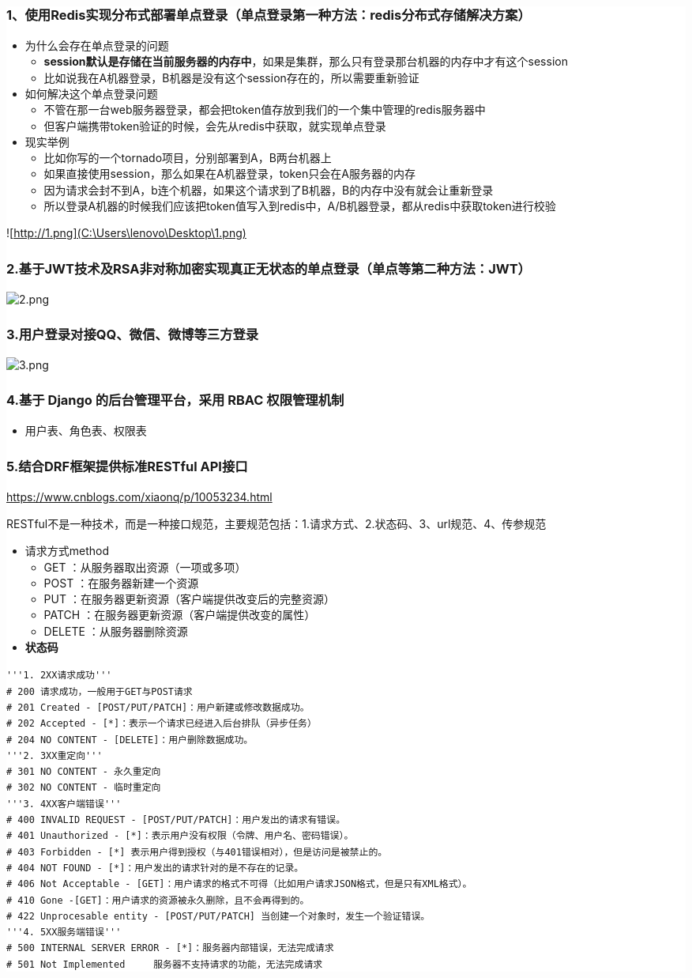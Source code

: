 ### 1、使用Redis实现分布式部署单点登录（单点登录第一种方法：redis分布式存储解决方案）

- 为什么会存在单点登录的问题
  - **session默认是存储在当前服务器的内存中**，如果是集群，那么只有登录那台机器的内存中才有这个session
  - 比如说我在A机器登录，B机器是没有这个session存在的，所以需要重新验证
- 如何解决这个单点登录问题
  - 不管在那一台web服务器登录，都会把token值存放到我们的一个集中管理的redis服务器中
  - 但客户端携带token验证的时候，会先从redis中获取，就实现单点登录
- 现实举例
  - 比如你写的一个tornado项目，分别部署到A，B两台机器上
  - 如果直接使用session，那么如果在A机器登录，token只会在A服务器的内存
  - 因为请求会封不到A，b连个机器，如果这个请求到了B机器，B的内存中没有就会让重新登录
  - 所以登录A机器的时候我们应该把token值写入到redis中，A/B机器登录，都从redis中获取token进行校验

![http://1.png](C:\Users\lenovo\Desktop\1.png)

### 2.基于JWT技术及RSA非对称加密实现真正无状态的单点登录（单点等第二种方法：JWT）

![2.png](C:\Users\lenovo\Desktop\2.png)

###  3.用户登录对接QQ、微信、微博等三方登录

![3.png](C:\Users\lenovo\Desktop\3.png)

### 4.基于 Django 的后台管理平台，采用 RBAC 权限管理机制

- 用户表、角色表、权限表

###  5.结合DRF框架提供标准RESTful API接口

<https://www.cnblogs.com/xiaonq/p/10053234.html>

RESTful不是一种技术，而是一种接口规范，主要规范包括：1.请求方式、2.状态码、3、url规范、4、传参规范

- 请求方式method
  - GET ：从服务器取出资源（一项或多项）
  - POST ：在服务器新建一个资源
  - PUT ：在服务器更新资源（客户端提供改变后的完整资源）
  - PATCH ：在服务器更新资源（客户端提供改变的属性）
  - DELETE ：从服务器删除资源
- **状态码**

```
'''1. 2XX请求成功'''
# 200 请求成功，一般用于GET与POST请求
# 201 Created - [POST/PUT/PATCH]：用户新建或修改数据成功。
# 202 Accepted - [*]：表示一个请求已经进入后台排队（异步任务）
# 204 NO CONTENT - [DELETE]：用户删除数据成功。
'''2. 3XX重定向'''
# 301 NO CONTENT - 永久重定向
# 302 NO CONTENT - 临时重定向
'''3. 4XX客户端错误'''
# 400 INVALID REQUEST - [POST/PUT/PATCH]：用户发出的请求有错误。
# 401 Unauthorized - [*]：表示用户没有权限（令牌、用户名、密码错误）。
# 403 Forbidden - [*] 表示用户得到授权（与401错误相对），但是访问是被禁止的。
# 404 NOT FOUND - [*]：用户发出的请求针对的是不存在的记录。
# 406 Not Acceptable - [GET]：用户请求的格式不可得（比如用户请求JSON格式，但是只有XML格式）。
# 410 Gone -[GET]：用户请求的资源被永久删除，且不会再得到的。
# 422 Unprocesable entity - [POST/PUT/PATCH] 当创建一个对象时，发生一个验证错误。
'''4. 5XX服务端错误'''
# 500 INTERNAL SERVER ERROR - [*]：服务器内部错误，无法完成请求
# 501 Not Implemented     服务器不支持请求的功能，无法完成请求
```
